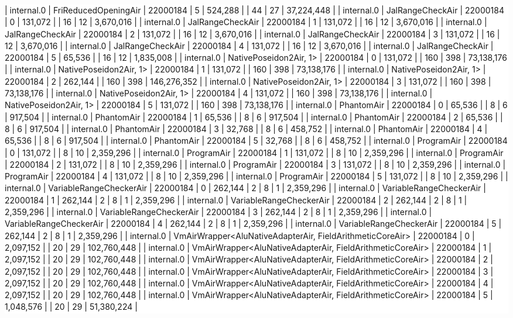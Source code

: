 | internal.0 | FriReducedOpeningAir | 22000184 | 5 | 524,288 |  | 44 | 27 | 37,224,448 | 
| internal.0 | JalRangeCheckAir | 22000184 | 0 | 131,072 |  | 16 | 12 | 3,670,016 | 
| internal.0 | JalRangeCheckAir | 22000184 | 1 | 131,072 |  | 16 | 12 | 3,670,016 | 
| internal.0 | JalRangeCheckAir | 22000184 | 2 | 131,072 |  | 16 | 12 | 3,670,016 | 
| internal.0 | JalRangeCheckAir | 22000184 | 3 | 131,072 |  | 16 | 12 | 3,670,016 | 
| internal.0 | JalRangeCheckAir | 22000184 | 4 | 131,072 |  | 16 | 12 | 3,670,016 | 
| internal.0 | JalRangeCheckAir | 22000184 | 5 | 65,536 |  | 16 | 12 | 1,835,008 | 
| internal.0 | NativePoseidon2Air<BabyBearParameters>, 1> | 22000184 | 0 | 131,072 |  | 160 | 398 | 73,138,176 | 
| internal.0 | NativePoseidon2Air<BabyBearParameters>, 1> | 22000184 | 1 | 131,072 |  | 160 | 398 | 73,138,176 | 
| internal.0 | NativePoseidon2Air<BabyBearParameters>, 1> | 22000184 | 2 | 262,144 |  | 160 | 398 | 146,276,352 | 
| internal.0 | NativePoseidon2Air<BabyBearParameters>, 1> | 22000184 | 3 | 131,072 |  | 160 | 398 | 73,138,176 | 
| internal.0 | NativePoseidon2Air<BabyBearParameters>, 1> | 22000184 | 4 | 131,072 |  | 160 | 398 | 73,138,176 | 
| internal.0 | NativePoseidon2Air<BabyBearParameters>, 1> | 22000184 | 5 | 131,072 |  | 160 | 398 | 73,138,176 | 
| internal.0 | PhantomAir | 22000184 | 0 | 65,536 |  | 8 | 6 | 917,504 | 
| internal.0 | PhantomAir | 22000184 | 1 | 65,536 |  | 8 | 6 | 917,504 | 
| internal.0 | PhantomAir | 22000184 | 2 | 65,536 |  | 8 | 6 | 917,504 | 
| internal.0 | PhantomAir | 22000184 | 3 | 32,768 |  | 8 | 6 | 458,752 | 
| internal.0 | PhantomAir | 22000184 | 4 | 65,536 |  | 8 | 6 | 917,504 | 
| internal.0 | PhantomAir | 22000184 | 5 | 32,768 |  | 8 | 6 | 458,752 | 
| internal.0 | ProgramAir | 22000184 | 0 | 131,072 |  | 8 | 10 | 2,359,296 | 
| internal.0 | ProgramAir | 22000184 | 1 | 131,072 |  | 8 | 10 | 2,359,296 | 
| internal.0 | ProgramAir | 22000184 | 2 | 131,072 |  | 8 | 10 | 2,359,296 | 
| internal.0 | ProgramAir | 22000184 | 3 | 131,072 |  | 8 | 10 | 2,359,296 | 
| internal.0 | ProgramAir | 22000184 | 4 | 131,072 |  | 8 | 10 | 2,359,296 | 
| internal.0 | ProgramAir | 22000184 | 5 | 131,072 |  | 8 | 10 | 2,359,296 | 
| internal.0 | VariableRangeCheckerAir | 22000184 | 0 | 262,144 | 2 | 8 | 1 | 2,359,296 | 
| internal.0 | VariableRangeCheckerAir | 22000184 | 1 | 262,144 | 2 | 8 | 1 | 2,359,296 | 
| internal.0 | VariableRangeCheckerAir | 22000184 | 2 | 262,144 | 2 | 8 | 1 | 2,359,296 | 
| internal.0 | VariableRangeCheckerAir | 22000184 | 3 | 262,144 | 2 | 8 | 1 | 2,359,296 | 
| internal.0 | VariableRangeCheckerAir | 22000184 | 4 | 262,144 | 2 | 8 | 1 | 2,359,296 | 
| internal.0 | VariableRangeCheckerAir | 22000184 | 5 | 262,144 | 2 | 8 | 1 | 2,359,296 | 
| internal.0 | VmAirWrapper<AluNativeAdapterAir, FieldArithmeticCoreAir> | 22000184 | 0 | 2,097,152 |  | 20 | 29 | 102,760,448 | 
| internal.0 | VmAirWrapper<AluNativeAdapterAir, FieldArithmeticCoreAir> | 22000184 | 1 | 2,097,152 |  | 20 | 29 | 102,760,448 | 
| internal.0 | VmAirWrapper<AluNativeAdapterAir, FieldArithmeticCoreAir> | 22000184 | 2 | 2,097,152 |  | 20 | 29 | 102,760,448 | 
| internal.0 | VmAirWrapper<AluNativeAdapterAir, FieldArithmeticCoreAir> | 22000184 | 3 | 2,097,152 |  | 20 | 29 | 102,760,448 | 
| internal.0 | VmAirWrapper<AluNativeAdapterAir, FieldArithmeticCoreAir> | 22000184 | 4 | 2,097,152 |  | 20 | 29 | 102,760,448 | 
| internal.0 | VmAirWrapper<AluNativeAdapterAir, FieldArithmeticCoreAir> | 22000184 | 5 | 1,048,576 |  | 20 | 29 | 51,380,224 | 